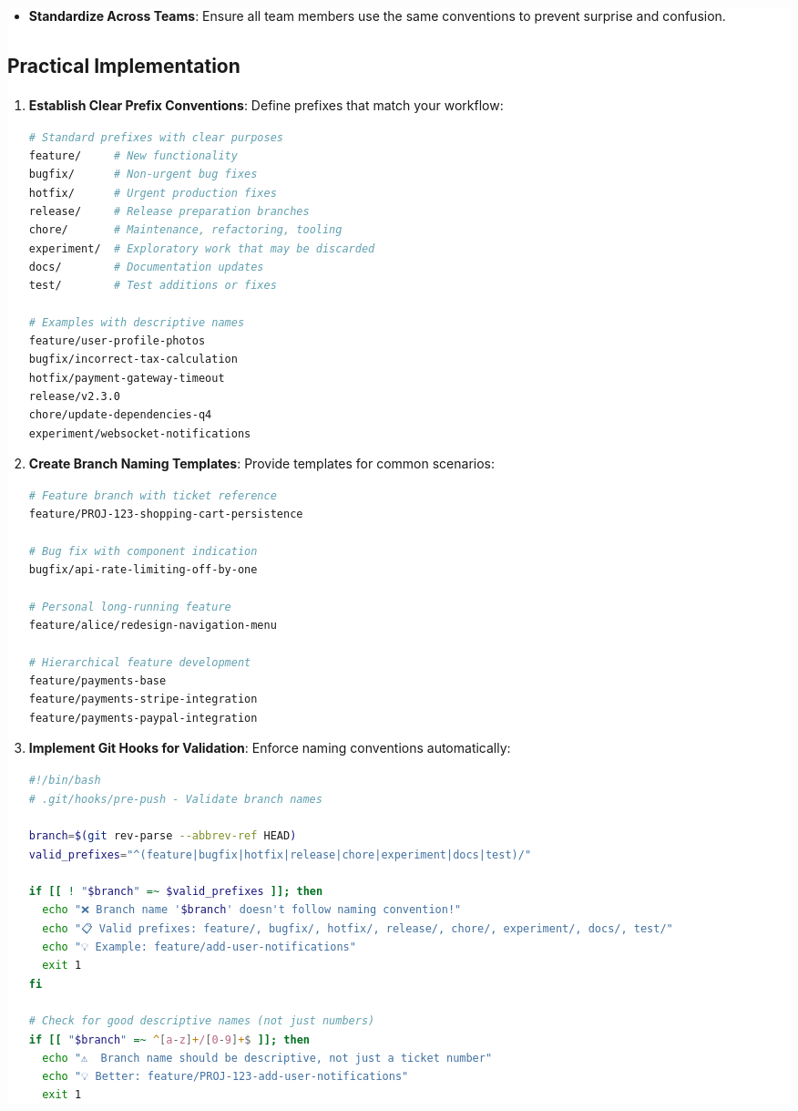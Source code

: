 - **Standardize Across Teams**: Ensure all team members use the same conventions to prevent surprise and confusion.

## Practical Implementation

1. **Establish Clear Prefix Conventions**: Define prefixes that match your workflow:

   ```bash
   # Standard prefixes with clear purposes
   feature/     # New functionality
   bugfix/      # Non-urgent bug fixes
   hotfix/      # Urgent production fixes
   release/     # Release preparation branches
   chore/       # Maintenance, refactoring, tooling
   experiment/  # Exploratory work that may be discarded
   docs/        # Documentation updates
   test/        # Test additions or fixes

   # Examples with descriptive names
   feature/user-profile-photos
   bugfix/incorrect-tax-calculation
   hotfix/payment-gateway-timeout
   release/v2.3.0
   chore/update-dependencies-q4
   experiment/websocket-notifications
   ```

2. **Create Branch Naming Templates**: Provide templates for common scenarios:

   ```bash
   # Feature branch with ticket reference
   feature/PROJ-123-shopping-cart-persistence

   # Bug fix with component indication
   bugfix/api-rate-limiting-off-by-one

   # Personal long-running feature
   feature/alice/redesign-navigation-menu

   # Hierarchical feature development
   feature/payments-base
   feature/payments-stripe-integration
   feature/payments-paypal-integration
   ```

3. **Implement Git Hooks for Validation**: Enforce naming conventions automatically:

   ```bash
   #!/bin/bash
   # .git/hooks/pre-push - Validate branch names

   branch=$(git rev-parse --abbrev-ref HEAD)
   valid_prefixes="^(feature|bugfix|hotfix|release|chore|experiment|docs|test)/"

   if [[ ! "$branch" =~ $valid_prefixes ]]; then
     echo "❌ Branch name '$branch' doesn't follow naming convention!"
     echo "📋 Valid prefixes: feature/, bugfix/, hotfix/, release/, chore/, experiment/, docs/, test/"
     echo "💡 Example: feature/add-user-notifications"
     exit 1
   fi

   # Check for good descriptive names (not just numbers)
   if [[ "$branch" =~ ^[a-z]+/[0-9]+$ ]]; then
     echo "⚠️  Branch name should be descriptive, not just a ticket number"
     echo "💡 Better: feature/PROJ-123-add-user-notifications"
     exit 1
   ```
